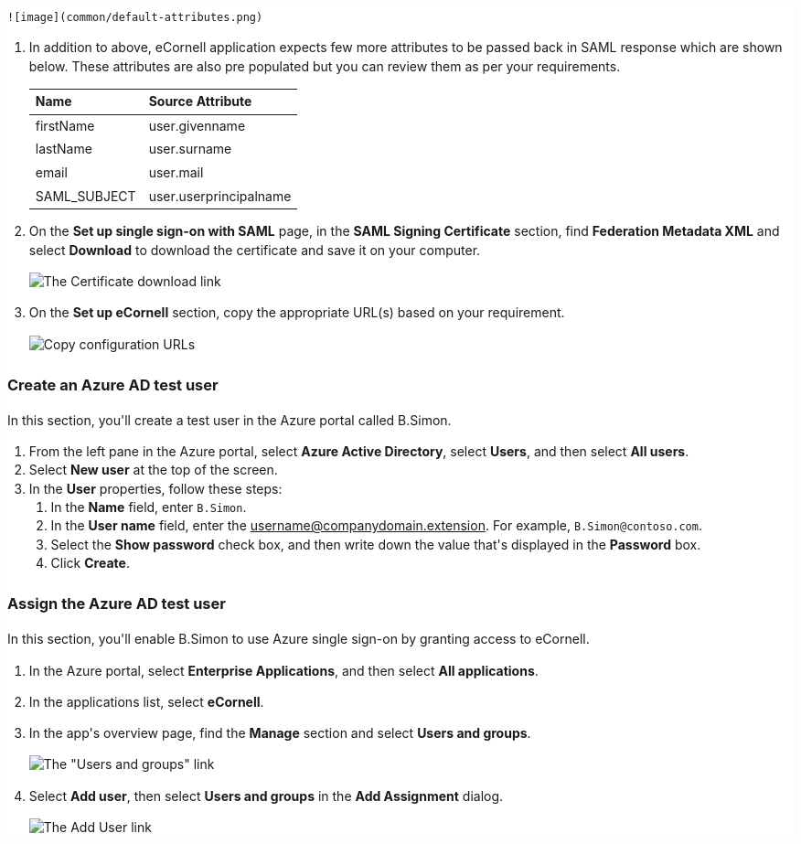 	![image](common/default-attributes.png)

1. In addition to above, eCornell application expects few more attributes to be passed back in SAML response which are shown below. These attributes are also pre populated but you can review them as per your requirements.

	| Name |  Source Attribute|
	| -------------- | --------- |
	| firstName | user.givenname |
	| lastName | user.surname |
	| email | user.mail |
	| SAML_SUBJECT | user.userprincipalname |

1. On the **Set up single sign-on with SAML** page, in the **SAML Signing Certificate** section,  find **Federation Metadata XML** and select **Download** to download the certificate and save it on your computer.

	![The Certificate download link](common/metadataxml.png)

1. On the **Set up eCornell** section, copy the appropriate URL(s) based on your requirement.

	![Copy configuration URLs](common/copy-configuration-urls.png)

### Create an Azure AD test user

In this section, you'll create a test user in the Azure portal called B.Simon.

1. From the left pane in the Azure portal, select **Azure Active Directory**, select **Users**, and then select **All users**.
1. Select **New user** at the top of the screen.
1. In the **User** properties, follow these steps:
   1. In the **Name** field, enter `B.Simon`.  
   1. In the **User name** field, enter the username@companydomain.extension. For example, `B.Simon@contoso.com`.
   1. Select the **Show password** check box, and then write down the value that's displayed in the **Password** box.
   1. Click **Create**.

### Assign the Azure AD test user

In this section, you'll enable B.Simon to use Azure single sign-on by granting access to eCornell.

1. In the Azure portal, select **Enterprise Applications**, and then select **All applications**.
1. In the applications list, select **eCornell**.
1. In the app's overview page, find the **Manage** section and select **Users and groups**.

   ![The "Users and groups" link](common/users-groups-blade.png)

1. Select **Add user**, then select **Users and groups** in the **Add Assignment** dialog.

	![The Add User link](common/add-assign-user.png)
